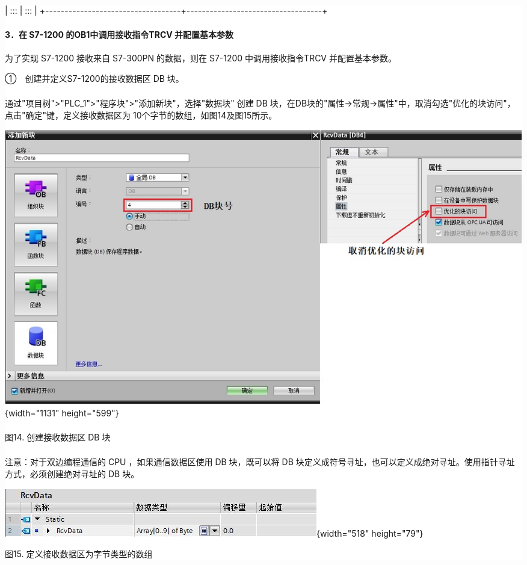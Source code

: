 | :::                               | :::                               |
+-----------------------------------+-----------------------------------+

#### **3．在 S7-1200 的OB1中调用接收指令TRCV 并配置基本参数**

为了实现 S7-1200 接收来自 S7-300PN 的数据，则在 S7-1200
中调用接收指令TRCV 并配置基本参数。

①　创建并定义S7-1200的接收数据区 DB 块。\
\
通过"项目树"\>"PLC_1"\>"程序块"\>"添加新块"，选择"数据块" 创建 DB
块，在DB块的"属性-\>常规-\>属性"中，取消勾选"优化的块访问"，点击"确定"键，定义接收数据区为
10个字节的数组，如图14及图15所示。

![](images/1-14.jpg){width="1131" height="599"}\
\
图14. 创建接收数据区 DB 块\
\
注意：对于双边编程通信的 CPU ，如果通信数据区使用 DB 块，既可以将 DB
块定义成符号寻址，也可以定义成绝对寻址。使用指针寻址方式，必须创建绝对寻址的
DB 块。

![](images/1-15.JPG){width="518" height="79"}

图15. 定义接收数据区为字节类型的数组
